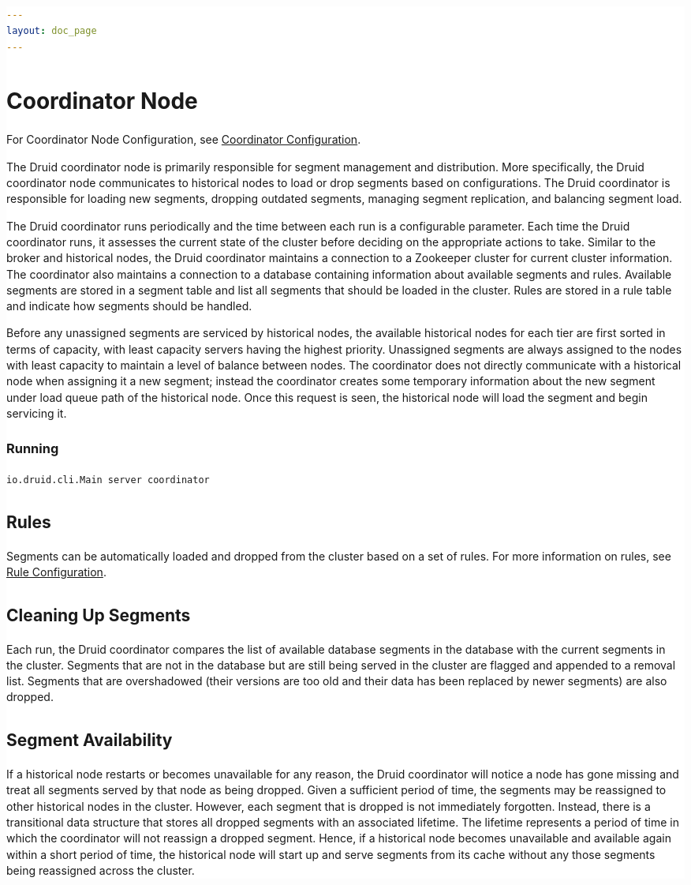 ```yaml
---
layout: doc_page
---
```

Coordinator Node
================
For Coordinator Node Configuration, see [Coordinator Configuration](../configuration/coordinator-config.html).

The Druid coordinator node is primarily responsible for segment management and distribution. More specifically, the Druid coordinator node communicates to historical nodes to load or drop segments based on configurations. The Druid coordinator is responsible for loading new segments, dropping outdated segments, managing segment replication, and balancing segment load.

The Druid coordinator runs periodically and the time between each run is a configurable parameter. Each time the Druid coordinator runs, it assesses the current state of the cluster before deciding on the appropriate actions to take. Similar to the broker and historical nodes, the Druid coordinator maintains a connection to a Zookeeper cluster for current cluster information. The coordinator also maintains a connection to a database containing information about available segments and rules. Available segments are stored in a segment table and list all segments that should be loaded in the cluster. Rules are stored in a rule table and indicate how segments should be handled.

Before any unassigned segments are serviced by historical nodes, the available historical nodes for each tier are first sorted in terms of capacity, with least capacity servers having the highest priority. Unassigned segments are always assigned to the nodes with least capacity to maintain a level of balance between nodes. The coordinator does not directly communicate with a historical node when assigning it a new segment; instead the coordinator creates some temporary information about the new segment under load queue path of the historical node. Once this request is seen, the historical node will load the segment and begin servicing it.

### Running

```
io.druid.cli.Main server coordinator
```

Rules
-----

Segments can be automatically loaded and dropped from the cluster based on a set of rules. For more information on rules, see [Rule Configuration](../operations/rule-configuration.html).

Cleaning Up Segments
--------------------

Each run, the Druid coordinator compares the list of available database segments in the database with the current segments in the cluster. Segments that are not in the database but are still being served in the cluster are flagged and appended to a removal list. Segments that are overshadowed (their versions are too old and their data has been replaced by newer segments) are also dropped.

Segment Availability
--------------------

If a historical node restarts or becomes unavailable for any reason, the Druid coordinator will notice a node has gone missing and treat all segments served by that node as being dropped. Given a sufficient period of time, the segments may be reassigned to other historical nodes in the cluster. However, each segment that is dropped is not immediately forgotten. Instead, there is a transitional data structure that stores all dropped segments with an associated lifetime. The lifetime represents a period of time in which the coordinator will not reassign a dropped segment. Hence, if a historical node becomes unavailable and available again within a short period of time, the historical node will start up and serve segments from its cache without any those segments being reassigned across the cluster.
